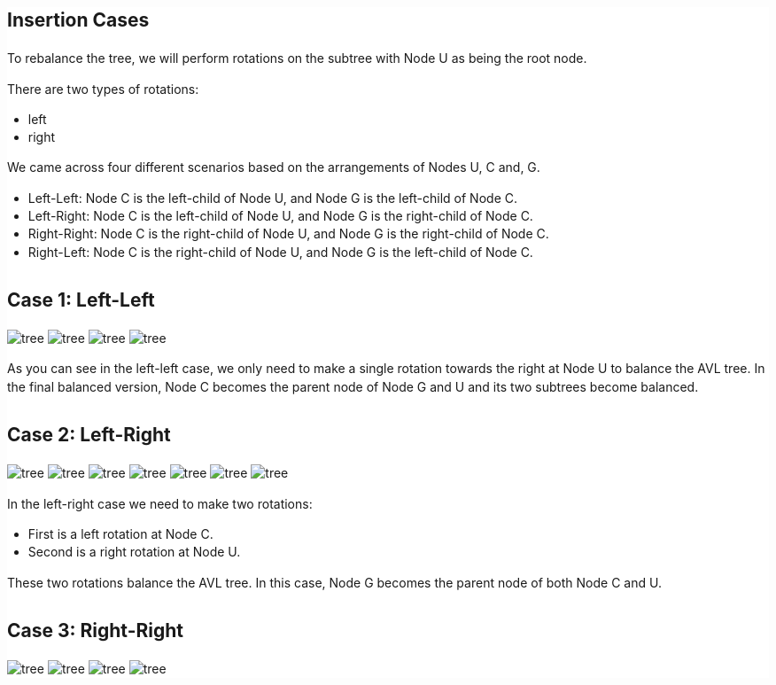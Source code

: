 ## Insertion Cases
To rebalance the tree, we will perform rotations on the subtree with Node U as being the root node.

There are two types of rotations:
* left
* right

We came across four different scenarios based on the arrangements of Nodes U, C and, G.
* Left-Left: Node C is the left-child of Node U, and Node G is the left-child of Node C.
* Left-Right: Node C is the left-child of Node U, and Node G is the right-child of Node C.
* Right-Right: Node C is the right-child of Node U, and Node G is the right-child of Node C.
* Right-Left: Node C is the right-child of Node U, and Node G is the left-child of Node C.

## Case 1: Left-Left

![tree](https://raw.githubusercontent.com/JavaLvivDev/prog-resources/master/resources/tree/se1.png)
![tree](https://raw.githubusercontent.com/JavaLvivDev/prog-resources/master/resources/tree/se2.png)
![tree](https://raw.githubusercontent.com/JavaLvivDev/prog-resources/master/resources/tree/se3.png)
![tree](https://raw.githubusercontent.com/JavaLvivDev/prog-resources/master/resources/tree/se4.png)

As you can see in the left-left case, we only need to make a single rotation towards the right at Node U to balance the AVL tree. In the final balanced version, Node C becomes the parent node of Node G and U and its two subtrees become balanced.

## Case 2: Left-Right

![tree](https://raw.githubusercontent.com/JavaLvivDev/prog-resources/master/resources/tree/se5.png)
![tree](https://raw.githubusercontent.com/JavaLvivDev/prog-resources/master/resources/tree/se6.png)
![tree](https://raw.githubusercontent.com/JavaLvivDev/prog-resources/master/resources/tree/se7.png)
![tree](https://raw.githubusercontent.com/JavaLvivDev/prog-resources/master/resources/tree/se8.png)
![tree](https://raw.githubusercontent.com/JavaLvivDev/prog-resources/master/resources/tree/se9.png)
![tree](https://raw.githubusercontent.com/JavaLvivDev/prog-resources/master/resources/tree/se10.png)
![tree](https://raw.githubusercontent.com/JavaLvivDev/prog-resources/master/resources/tree/se11.png)

In the left-right case we need to make two rotations:
* First is a left rotation at Node C.
* Second is a right rotation at Node U.

These two rotations balance the AVL tree. In this case, Node G becomes the parent node of both Node C and U.

## Case 3: Right-Right

![tree](https://raw.githubusercontent.com/JavaLvivDev/prog-resources/master/resources/tree/qw1.png)
![tree](https://raw.githubusercontent.com/JavaLvivDev/prog-resources/master/resources/tree/qw2.png)
![tree](https://raw.githubusercontent.com/JavaLvivDev/prog-resources/master/resources/tree/qw3.png)
![tree](https://raw.githubusercontent.com/JavaLvivDev/prog-resources/master/resources/tree/qw4.png)
